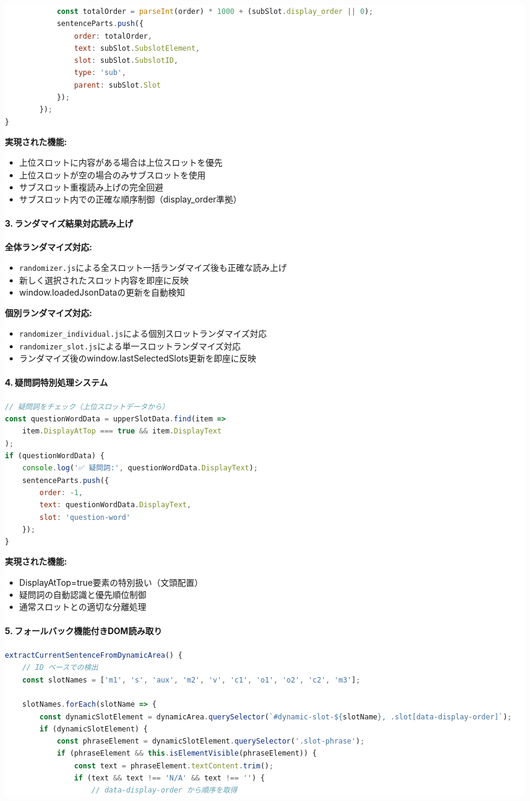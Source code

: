 ```javascript
            const totalOrder = parseInt(order) * 1000 + (subSlot.display_order || 0);
            sentenceParts.push({
                order: totalOrder,
                text: subSlot.SubslotElement,
                slot: subSlot.SubslotID,
                type: 'sub',
                parent: subSlot.Slot
            });
        });
}
```

**実現された機能:**
- 上位スロットに内容がある場合は上位スロットを優先
- 上位スロットが空の場合のみサブスロットを使用
- サブスロット重複読み上げの完全回避
- サブスロット内での正確な順序制御（display_order準拠）

#### 3. ランダマイズ結果対応読み上げ
**全体ランダマイズ対応:**
- `randomizer.js`による全スロット一括ランダマイズ後も正確な読み上げ
- 新しく選択されたスロット内容を即座に反映
- window.loadedJsonDataの更新を自動検知

**個別ランダマイズ対応:**
- `randomizer_individual.js`による個別スロットランダマイズ対応
- `randomizer_slot.js`による単一スロットランダマイズ対応
- ランダマイズ後のwindow.lastSelectedSlots更新を即座に反映

#### 4. 疑問詞特別処理システム
```javascript
// 疑問詞をチェック（上位スロットデータから）
const questionWordData = upperSlotData.find(item => 
    item.DisplayAtTop === true && item.DisplayText
);
if (questionWordData) {
    console.log('✅ 疑問詞:', questionWordData.DisplayText);
    sentenceParts.push({
        order: -1,
        text: questionWordData.DisplayText,
        slot: 'question-word'
    });
}
```

**実現された機能:**
- DisplayAtTop=true要素の特別扱い（文頭配置）
- 疑問詞の自動認識と優先順位制御
- 通常スロットとの適切な分離処理

#### 5. フォールバック機能付きDOM読み取り
```javascript
extractCurrentSentenceFromDynamicArea() {
    // ID ベースでの検出
    const slotNames = ['m1', 's', 'aux', 'm2', 'v', 'c1', 'o1', 'o2', 'c2', 'm3'];
    
    slotNames.forEach(slotName => {
        const dynamicSlotElement = dynamicArea.querySelector(`#dynamic-slot-${slotName}, .slot[data-display-order]`);
        if (dynamicSlotElement) {
            const phraseElement = dynamicSlotElement.querySelector('.slot-phrase');
            if (phraseElement && this.isElementVisible(phraseElement)) {
                const text = phraseElement.textContent.trim();
                if (text && text !== 'N/A' && text !== '') {
                    // data-display-order から順序を取得
```